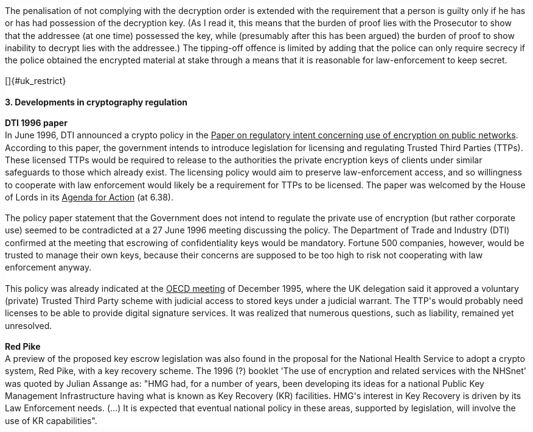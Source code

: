 The penalisation of not complying with the decryption order is extended
with the requirement that a person is guilty only if he has or has had
possession of the decryption key. (As I read it, this means that the
burden of proof lies with the Prosecutor to show that the addressee (at
one time) possessed the key, while (presumably after this has been
argued) the burden of proof to show inability to decrypt lies with the
addressee.) The tipping-off offence is limited by adding that the police
can only require secrecy if the police obtained the encrypted material
at stake through a means that it is reasonable for law-enforcement to
keep secret.

[]{#uk_restrict}

**3. Developments in cryptography regulation**

**DTI 1996 paper**\
In June 1996, DTI announced a crypto policy in the [Paper on regulatory
intent concerning use of encryption on public
networks](http://www.coi.gov.uk/coi/depts/GTI/coi9303b.ok). According to
this paper, the government intends to introduce legislation for
licensing and regulating Trusted Third Parties (TTPs). These licensed
TTPs would be required to release to the authorities the private
encryption keys of clients under similar safeguards to those which
already exist. The licensing policy would aim to preserve
law-enforcement access, and so willingness to cooperate with law
enforcement would likely be a requirement for TTPs to be licensed. The
paper was welcomed by the House of Lords in its [Agenda for
Action](http://www.parliament.the-stationery-office.co.uk/pa/ld199596/ldselect/inforsoc/inforsoc.htm)
(at 6.38).

The policy paper statement that the Government does not intend to
regulate the private use of encryption (but rather corporate use) seemed
to be contradicted at a 27 June 1996 meeting discussing the policy. The
Department of Trade and Industry (DTI) confirmed at the meeting that
escrowing of confidentiality keys would be mandatory. Fortune 500
companies, however, would be trusted to manage their own keys, because
their concerns are supposed to be too high to risk not cooperating with
law enforcement anyway.

This policy was already indicated at the [OECD meeting](#oecd) of
December 1995, where the UK delegation said it approved a voluntary
(private) Trusted Third Party scheme with judicial access to stored keys
under a judicial warrant. The TTP\'s would probably need licenses to be
able to provide digital signature services. It was realized that
numerous questions, such as liability, remained yet unresolved.

**Red Pike**\
A preview of the proposed key escrow legislation was also found in the
proposal for the National Health Service to adopt a crypto system, Red
Pike, with a key recovery scheme. The 1996 (?) booklet \'The use of
encryption and related services with the NHSnet\' was quoted by Julian
Assange as: \"HMG had, for a number of years, been developing its ideas
for a national Public Key Management Infrastructure having what is known
as Key Recovery (KR) facilities. HMG\'s interest in Key Recovery is
driven by its Law Enforcement needs. (\...) It is expected that eventual
national policy in these areas, supported by legislation, will involve
the use of KR capabilities\".
